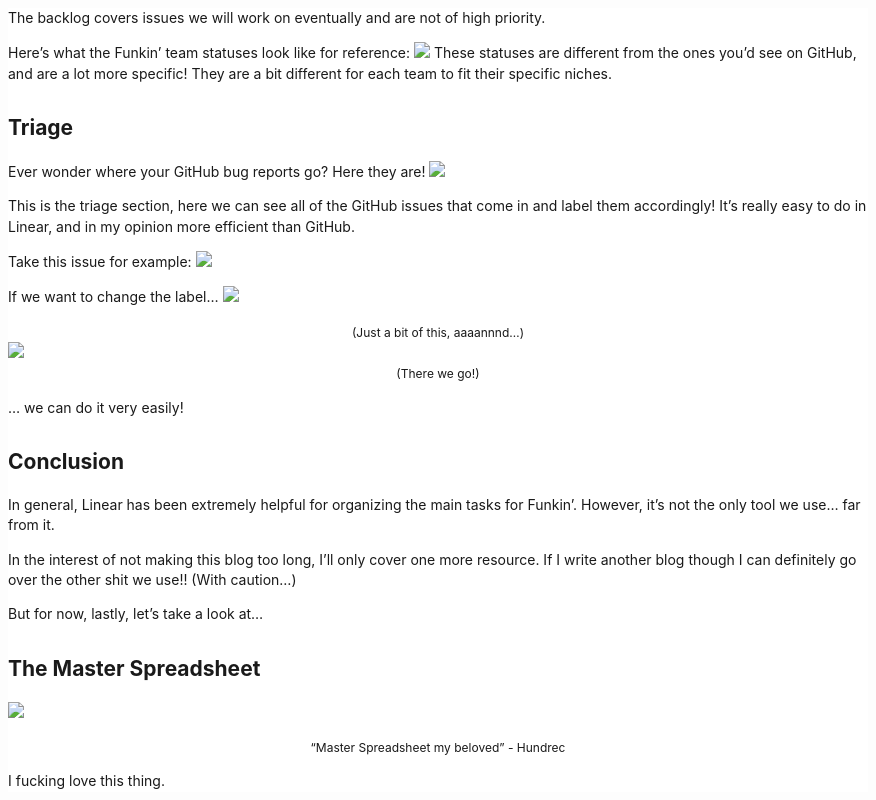The backlog covers issues we will work on eventually and are not of high priority.

Here’s what the Funkin’ team statuses look like for reference:
<img src="/img/2025-08-08/linear-statuses.png" style="width:600px;"/>
</img>
These statuses are different from the ones you’d see on GitHub, and are a lot more specific! They are a bit different for each team to fit their specific niches.

## Triage
Ever wonder where your GitHub bug reports go? Here they are!
<img src="/img/2025-08-08/linear-triage.png" style="width:550px;"/>
</img>

This is the triage section, here we can see all of the GitHub issues that come in and label them accordingly! It’s really easy to do in Linear, and in my opinion more efficient than GitHub.

Take this issue for example:
![](/img/2025-08-08/linear-week4-oob.png)

If we want to change the label…
<img src="/img/2025-08-08/linear-pending-triage.png" style="width:600px;"/>
</img>
<div align="center">
  <span style="font-size:12px;">(Just a bit of this, aaaannnd…)</span><br>
</div>

<img src="/img/2025-08-08/linear-bug-reproduced.png" style="width:600px;"/>
</img>
<div align="center">
  <span style="font-size:12px;">(There we go!)</span><br>
</div>

… we can do it very easily!

## Conclusion
In general, Linear has been extremely helpful for organizing the main tasks for Funkin’. However, it’s not the only tool we use… far from it.

In the interest of not making this blog too long, I’ll only cover one more resource. If I write another blog though I can definitely go over the other shit we use!! (With caution…)

But for now, lastly, let’s take a look at…

## The Master Spreadsheet
![](/img/2025-08-08/master-spreadsheet-1.png)
<div align="center">
  <span style="font-size:12px;">“Master Spreadsheet my beloved” - Hundrec</span><br>
</div>

I fucking love this thing.
